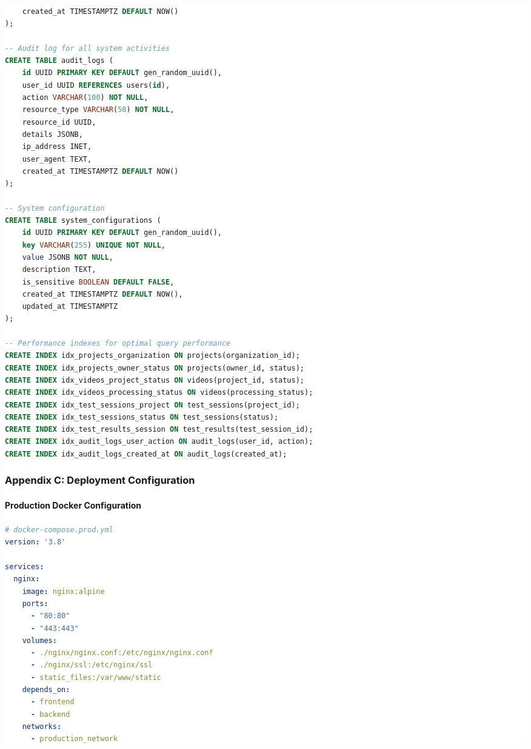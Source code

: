 ```sql
    created_at TIMESTAMPTZ DEFAULT NOW()
);

-- Audit log for all system activities
CREATE TABLE audit_logs (
    id UUID PRIMARY KEY DEFAULT gen_random_uuid(),
    user_id UUID REFERENCES users(id),
    action VARCHAR(100) NOT NULL,
    resource_type VARCHAR(50) NOT NULL,
    resource_id UUID,
    details JSONB,
    ip_address INET,
    user_agent TEXT,
    created_at TIMESTAMPTZ DEFAULT NOW()
);

-- System configuration
CREATE TABLE system_configurations (
    id UUID PRIMARY KEY DEFAULT gen_random_uuid(),
    key VARCHAR(255) UNIQUE NOT NULL,
    value JSONB NOT NULL,
    description TEXT,
    is_sensitive BOOLEAN DEFAULT FALSE,
    created_at TIMESTAMPTZ DEFAULT NOW(),
    updated_at TIMESTAMPTZ
);

-- Performance indexes for optimal query performance
CREATE INDEX idx_projects_organization ON projects(organization_id);
CREATE INDEX idx_projects_owner_status ON projects(owner_id, status);
CREATE INDEX idx_videos_project_status ON videos(project_id, status);
CREATE INDEX idx_videos_processing_status ON videos(processing_status);
CREATE INDEX idx_test_sessions_project ON test_sessions(project_id);
CREATE INDEX idx_test_sessions_status ON test_sessions(status);
CREATE INDEX idx_test_results_session ON test_results(test_session_id);
CREATE INDEX idx_audit_logs_user_action ON audit_logs(user_id, action);
CREATE INDEX idx_audit_logs_created_at ON audit_logs(created_at);
```

### Appendix C: Deployment Configuration

#### Production Docker Configuration

```yaml
# docker-compose.prod.yml
version: '3.8'

services:
  nginx:
    image: nginx:alpine
    ports:
      - "80:80"
      - "443:443"
    volumes:
      - ./nginx/nginx.conf:/etc/nginx/nginx.conf
      - ./nginx/ssl:/etc/nginx/ssl
      - static_files:/var/www/static
    depends_on:
      - frontend
      - backend
    networks:
      - production_network

```